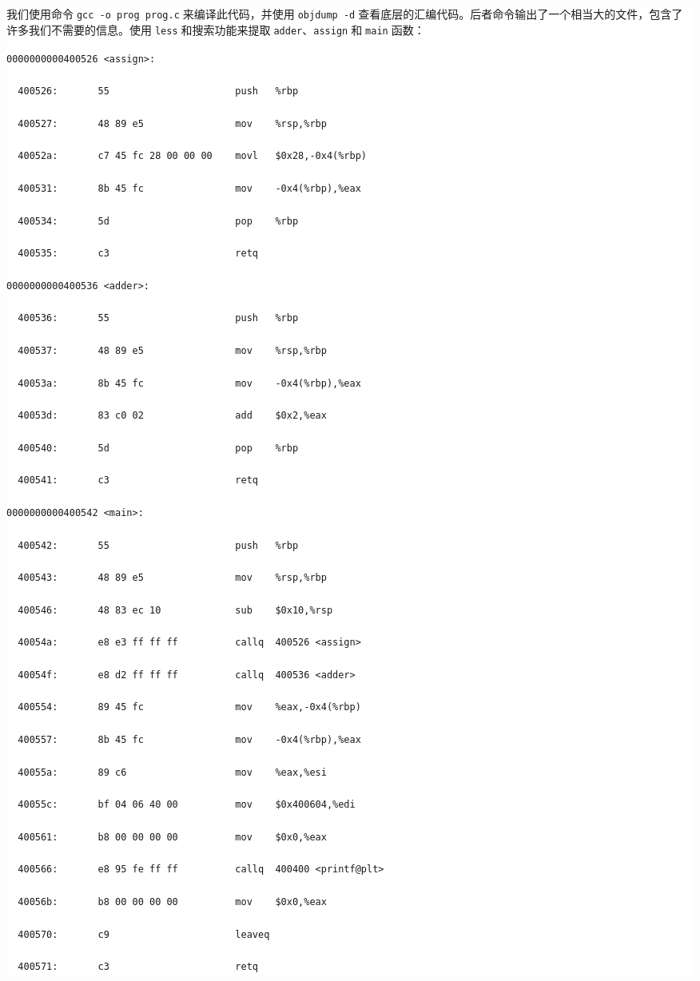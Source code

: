 我们使用命令 `gcc -o prog prog.c` 来编译此代码，并使用 `objdump -d` 查看底层的汇编代码。后者命令输出了一个相当大的文件，包含了许多我们不需要的信息。使用 `less` 和搜索功能来提取 `adder`、`assign` 和 `main` 函数：

```
0000000000400526 <assign>:

  400526:       55                      push   %rbp

  400527:       48 89 e5                mov    %rsp,%rbp

  40052a:       c7 45 fc 28 00 00 00    movl   $0x28,-0x4(%rbp)

  400531:       8b 45 fc                mov    -0x4(%rbp),%eax

  400534:       5d                      pop    %rbp

  400535:       c3                      retq

0000000000400536 <adder>:

  400536:       55                      push   %rbp

  400537:       48 89 e5                mov    %rsp,%rbp

  40053a:       8b 45 fc                mov    -0x4(%rbp),%eax

  40053d:       83 c0 02                add    $0x2,%eax

  400540:       5d                      pop    %rbp

  400541:       c3                      retq

0000000000400542 <main>:

  400542:       55                      push   %rbp

  400543:       48 89 e5                mov    %rsp,%rbp

  400546:       48 83 ec 10             sub    $0x10,%rsp

  40054a:       e8 e3 ff ff ff          callq  400526 <assign>

  40054f:       e8 d2 ff ff ff          callq  400536 <adder>

  400554:       89 45 fc                mov    %eax,-0x4(%rbp)

  400557:       8b 45 fc                mov    -0x4(%rbp),%eax

  40055a:       89 c6                   mov    %eax,%esi

  40055c:       bf 04 06 40 00          mov    $0x400604,%edi

  400561:       b8 00 00 00 00          mov    $0x0,%eax

  400566:       e8 95 fe ff ff          callq  400400 <printf@plt>

  40056b:       b8 00 00 00 00          mov    $0x0,%eax

  400570:       c9                      leaveq

  400571:       c3                      retq
```
